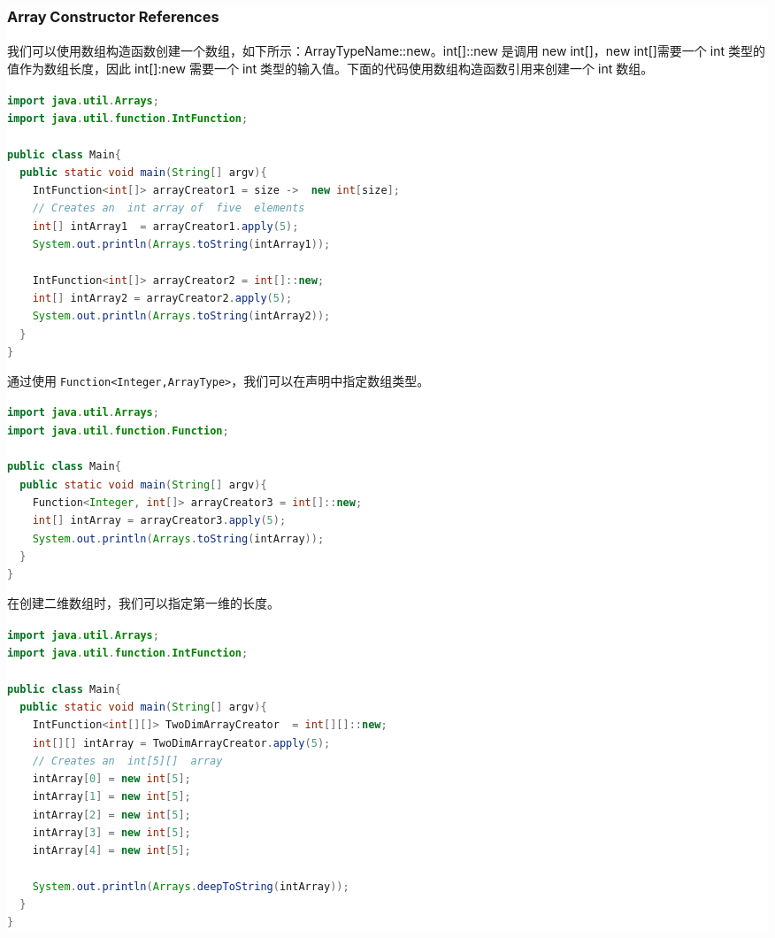 ### Array Constructor References

我们可以使用数组构造函数创建一个数组，如下所示：ArrayTypeName::new。int[]::new 是调用 new int[]，new int[]需要一个 int 类型的值作为数组长度，因此 int[]:new 需要一个 int 类型的输入值。下面的代码使用数组构造函数引用来创建一个 int 数组。

```java
import java.util.Arrays;
import java.util.function.IntFunction;

public class Main{
  public static void main(String[] argv){
    IntFunction<int[]> arrayCreator1 = size ->  new int[size];
    // Creates an  int array of  five  elements
    int[] intArray1  = arrayCreator1.apply(5);
    System.out.println(Arrays.toString(intArray1));

    IntFunction<int[]> arrayCreator2 = int[]::new;
    int[] intArray2 = arrayCreator2.apply(5);
    System.out.println(Arrays.toString(intArray2));
  }
}
```

通过使用 `Function<Integer,ArrayType>`，我们可以在声明中指定数组类型。

```java
import java.util.Arrays;
import java.util.function.Function;

public class Main{
  public static void main(String[] argv){
    Function<Integer, int[]> arrayCreator3 = int[]::new;
    int[] intArray = arrayCreator3.apply(5);
    System.out.println(Arrays.toString(intArray));
  }
}
```

在创建二维数组时，我们可以指定第一维的长度。

```java
import java.util.Arrays;
import java.util.function.IntFunction;

public class Main{
  public static void main(String[] argv){
    IntFunction<int[][]> TwoDimArrayCreator  = int[][]::new;
    int[][] intArray = TwoDimArrayCreator.apply(5);
    // Creates an  int[5][]  array
    intArray[0] = new int[5];
    intArray[1] = new int[5];
    intArray[2] = new int[5];
    intArray[3] = new int[5];
    intArray[4] = new int[5];

    System.out.println(Arrays.deepToString(intArray));
  }
}
```
